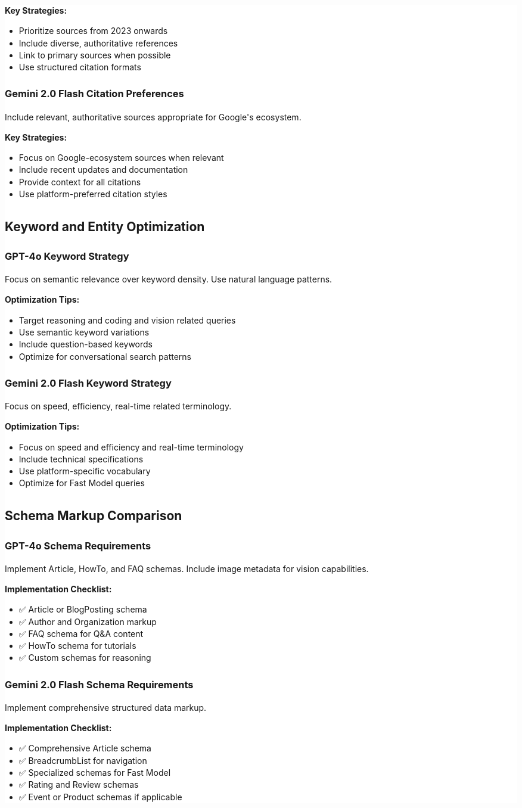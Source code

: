 **Key Strategies:**
- Prioritize sources from 2023 onwards
- Include diverse, authoritative references
- Link to primary sources when possible
- Use structured citation formats

### Gemini 2.0 Flash Citation Preferences
Include relevant, authoritative sources appropriate for Google's ecosystem.

**Key Strategies:**
- Focus on Google-ecosystem sources when relevant
- Include recent updates and documentation
- Provide context for all citations
- Use platform-preferred citation styles

## Keyword and Entity Optimization

### GPT-4o Keyword Strategy
Focus on semantic relevance over keyword density. Use natural language patterns.

**Optimization Tips:**
- Target reasoning and coding and vision related queries
- Use semantic keyword variations
- Include question-based keywords
- Optimize for conversational search patterns

### Gemini 2.0 Flash Keyword Strategy
Focus on speed, efficiency, real-time related terminology.

**Optimization Tips:**
- Focus on speed and efficiency and real-time terminology
- Include technical specifications
- Use platform-specific vocabulary
- Optimize for Fast Model queries

## Schema Markup Comparison

### GPT-4o Schema Requirements
Implement Article, HowTo, and FAQ schemas. Include image metadata for vision capabilities.

**Implementation Checklist:**
- ✅ Article or BlogPosting schema
- ✅ Author and Organization markup
- ✅ FAQ schema for Q&A content
- ✅ HowTo schema for tutorials
- ✅ Custom schemas for reasoning

### Gemini 2.0 Flash Schema Requirements
Implement comprehensive structured data markup.

**Implementation Checklist:**
- ✅ Comprehensive Article schema
- ✅ BreadcrumbList for navigation
- ✅ Specialized schemas for Fast Model
- ✅ Rating and Review schemas
- ✅ Event or Product schemas if applicable
